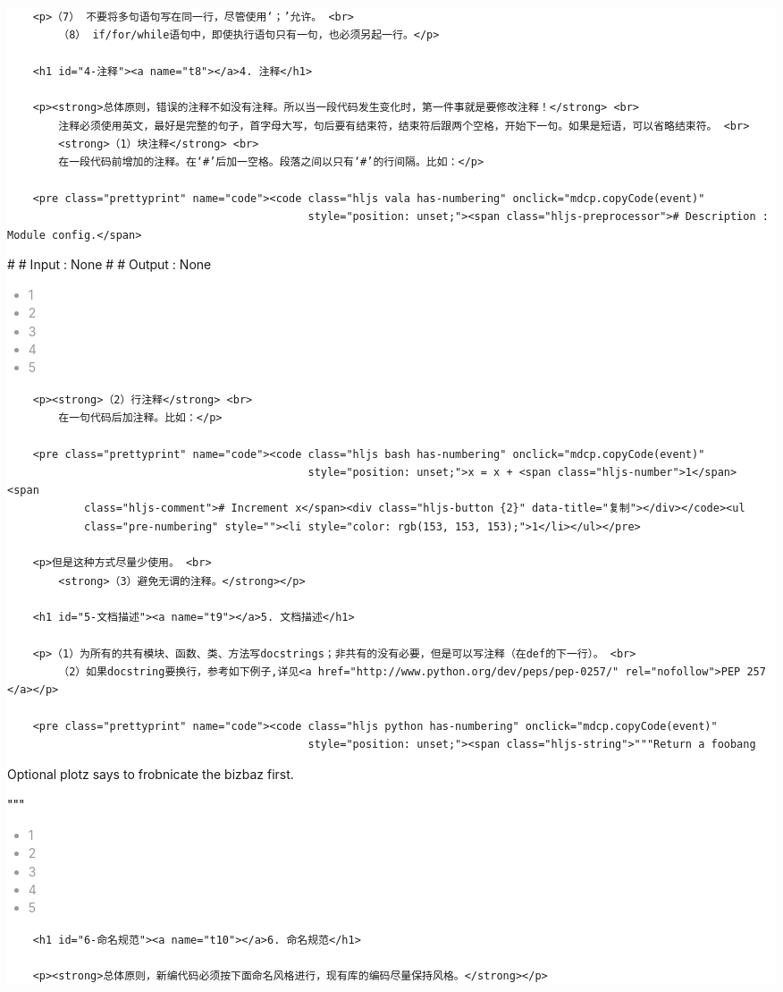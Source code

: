         <p>（7） 不要将多句语句写在同一行，尽管使用‘；’允许。 <br>
            （8） if/for/while语句中，即使执行语句只有一句，也必须另起一行。</p>

        <h1 id="4-注释"><a name="t8"></a>4. 注释</h1>

        <p><strong>总体原则，错误的注释不如没有注释。所以当一段代码发生变化时，第一件事就是要修改注释！</strong> <br>
            注释必须使用英文，最好是完整的句子，首字母大写，句后要有结束符，结束符后跟两个空格，开始下一句。如果是短语，可以省略结束符。 <br>
            <strong>（1）块注释</strong> <br>
            在一段代码前增加的注释。在‘#’后加一空格。段落之间以只有‘#’的行间隔。比如：</p>

        <pre class="prettyprint" name="code"><code class="hljs vala has-numbering" onclick="mdcp.copyCode(event)"
                                                   style="position: unset;"><span class="hljs-preprocessor"># Description : Module config.</span>
<span class="hljs-preprocessor"># </span>
<span class="hljs-preprocessor"># Input : None</span>
<span class="hljs-preprocessor">#</span>
<span class="hljs-preprocessor"># Output : None</span><div class="hljs-button {2}" data-title="复制"></div></code><ul
                class="pre-numbering" style=""><li style="color: rgb(153, 153, 153);">1</li><li
                style="color: rgb(153, 153, 153);">2</li><li style="color: rgb(153, 153, 153);">3</li><li
                style="color: rgb(153, 153, 153);">4</li><li style="color: rgb(153, 153, 153);">5</li></ul></pre>

        <p><strong>（2）行注释</strong> <br>
            在一句代码后加注释。比如：</p>

        <pre class="prettyprint" name="code"><code class="hljs bash has-numbering" onclick="mdcp.copyCode(event)"
                                                   style="position: unset;">x = x + <span class="hljs-number">1</span>           <span
                class="hljs-comment"># Increment x</span><div class="hljs-button {2}" data-title="复制"></div></code><ul
                class="pre-numbering" style=""><li style="color: rgb(153, 153, 153);">1</li></ul></pre>

        <p>但是这种方式尽量少使用。 <br>
            <strong>（3）避免无谓的注释。</strong></p>

        <h1 id="5-文档描述"><a name="t9"></a>5. 文档描述</h1>

        <p>（1）为所有的共有模块、函数、类、方法写docstrings；非共有的没有必要，但是可以写注释（在def的下一行）。 <br>
            （2）如果docstring要换行，参考如下例子,详见<a href="http://www.python.org/dev/peps/pep-0257/" rel="nofollow">PEP 257</a></p>

        <pre class="prettyprint" name="code"><code class="hljs python has-numbering" onclick="mdcp.copyCode(event)"
                                                   style="position: unset;"><span class="hljs-string">"""Return a foobang

Optional plotz says to frobnicate the bizbaz first.

"""</span><div class="hljs-button {2}" data-title="复制"></div></code><ul class="pre-numbering" style=""><li
                style="color: rgb(153, 153, 153);">1</li><li style="color: rgb(153, 153, 153);">2</li><li
                style="color: rgb(153, 153, 153);">3</li><li style="color: rgb(153, 153, 153);">4</li><li
                style="color: rgb(153, 153, 153);">5</li></ul></pre>


        <h1 id="6-命名规范"><a name="t10"></a>6. 命名规范</h1>

        <p><strong>总体原则，新编代码必须按下面命名风格进行，现有库的编码尽量保持风格。</strong></p>

